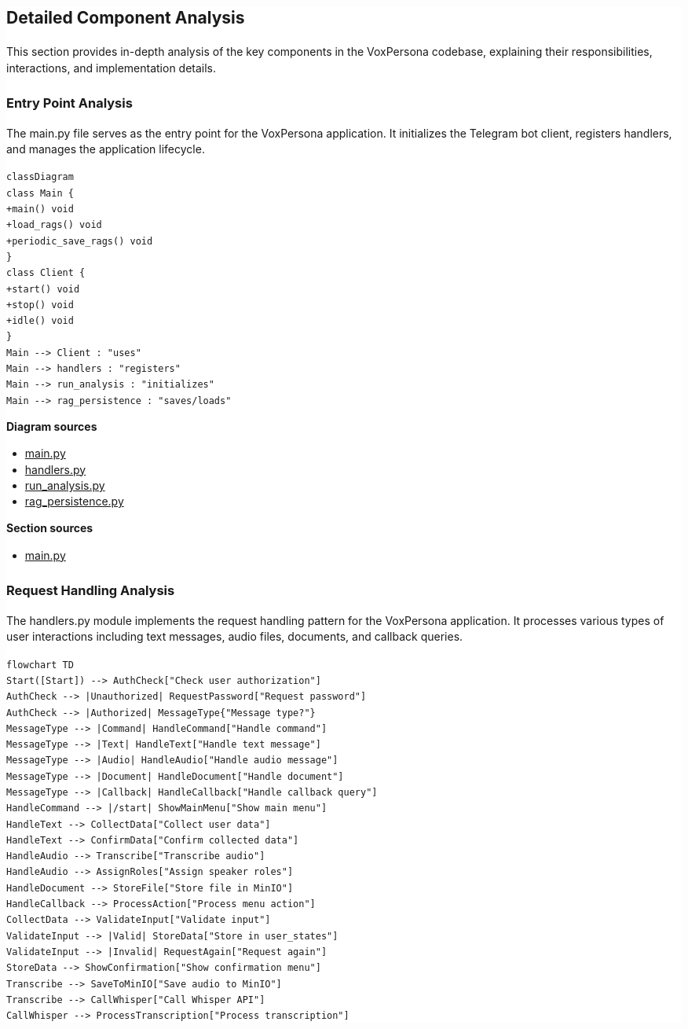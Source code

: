 ## Detailed Component Analysis
This section provides in-depth analysis of the key components in the VoxPersona codebase, explaining their responsibilities, interactions, and implementation details.

### Entry Point Analysis
The main.py file serves as the entry point for the VoxPersona application. It initializes the Telegram bot client, registers handlers, and manages the application lifecycle.

```mermaid
classDiagram
class Main {
+main() void
+load_rags() void
+periodic_save_rags() void
}
class Client {
+start() void
+stop() void
+idle() void
}
Main --> Client : "uses"
Main --> handlers : "registers"
Main --> run_analysis : "initializes"
Main --> rag_persistence : "saves/loads"
```

**Diagram sources**
- [main.py](file://src/main.py)
- [handlers.py](file://src/handlers.py)
- [run_analysis.py](file://src/run_analysis.py)
- [rag_persistence.py](file://src/rag_persistence.py)

**Section sources**
- [main.py](file://src/main.py)

### Request Handling Analysis
The handlers.py module implements the request handling pattern for the VoxPersona application. It processes various types of user interactions including text messages, audio files, documents, and callback queries.

```mermaid
flowchart TD
Start([Start]) --> AuthCheck["Check user authorization"]
AuthCheck --> |Unauthorized| RequestPassword["Request password"]
AuthCheck --> |Authorized| MessageType{"Message type?"}
MessageType --> |Command| HandleCommand["Handle command"]
MessageType --> |Text| HandleText["Handle text message"]
MessageType --> |Audio| HandleAudio["Handle audio message"]
MessageType --> |Document| HandleDocument["Handle document"]
MessageType --> |Callback| HandleCallback["Handle callback query"]
HandleCommand --> |/start| ShowMainMenu["Show main menu"]
HandleText --> CollectData["Collect user data"]
HandleText --> ConfirmData["Confirm collected data"]
HandleAudio --> Transcribe["Transcribe audio"]
HandleAudio --> AssignRoles["Assign speaker roles"]
HandleDocument --> StoreFile["Store file in MinIO"]
HandleCallback --> ProcessAction["Process menu action"]
CollectData --> ValidateInput["Validate input"]
ValidateInput --> |Valid| StoreData["Store in user_states"]
ValidateInput --> |Invalid| RequestAgain["Request again"]
StoreData --> ShowConfirmation["Show confirmation menu"]
Transcribe --> SaveToMinIO["Save audio to MinIO"]
Transcribe --> CallWhisper["Call Whisper API"]
CallWhisper --> ProcessTranscription["Process transcription"]
```